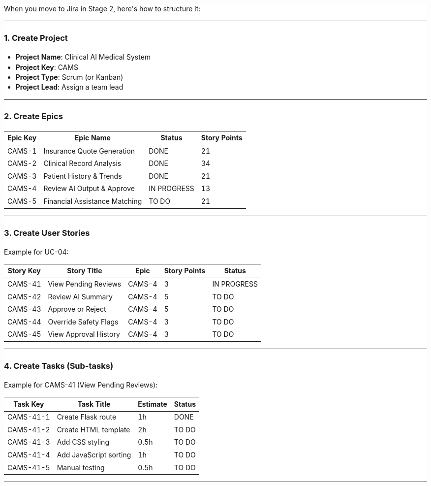 When you move to Jira in Stage 2, here's how to structure it:

---

### **1. Create Project**

- **Project Name**: Clinical AI Medical System
- **Project Key**: CAMS
- **Project Type**: Scrum (or Kanban)
- **Project Lead**: Assign a team lead

---

### **2. Create Epics**

| Epic Key | Epic Name | Status | Story Points |
|----------|-----------|--------|--------------|
| CAMS-1 | Insurance Quote Generation | DONE | 21 |
| CAMS-2 | Clinical Record Analysis | DONE | 34 |
| CAMS-3 | Patient History & Trends | DONE | 21 |
| CAMS-4 | Review AI Output & Approve | IN PROGRESS | 13 |
| CAMS-5 | Financial Assistance Matching | TO DO | 21 |

---

### **3. Create User Stories**

Example for UC-04:

| Story Key | Story Title | Epic | Story Points | Status |
|-----------|-------------|------|--------------|--------|
| CAMS-41 | View Pending Reviews | CAMS-4 | 3 | IN PROGRESS |
| CAMS-42 | Review AI Summary | CAMS-4 | 5 | TO DO |
| CAMS-43 | Approve or Reject | CAMS-4 | 5 | TO DO |
| CAMS-44 | Override Safety Flags | CAMS-4 | 3 | TO DO |
| CAMS-45 | View Approval History | CAMS-4 | 3 | TO DO |

---

### **4. Create Tasks (Sub-tasks)**

Example for CAMS-41 (View Pending Reviews):

| Task Key | Task Title | Estimate | Status |
|----------|------------|----------|--------|
| CAMS-41-1 | Create Flask route | 1h | DONE |
| CAMS-41-2 | Create HTML template | 2h | TO DO |
| CAMS-41-3 | Add CSS styling | 0.5h | TO DO |
| CAMS-41-4 | Add JavaScript sorting | 1h | TO DO |
| CAMS-41-5 | Manual testing | 0.5h | TO DO |

---